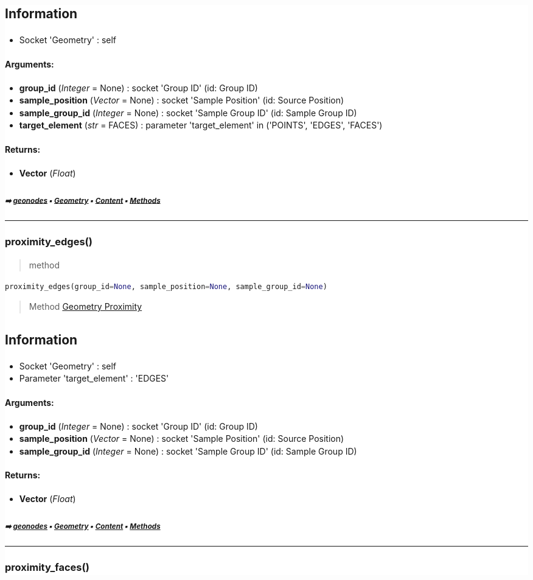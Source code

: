Information
-----------
- Socket 'Geometry' : self

#### Arguments:
- **group_id** (_Integer_ = None) : socket 'Group ID' (id: Group ID)
- **sample_position** (_Vector_ = None) : socket 'Sample Position' (id: Source Position)
- **sample_group_id** (_Integer_ = None) : socket 'Sample Group ID' (id: Sample Group ID)
- **target_element** (_str_ = FACES) : parameter 'target_element' in ('POINTS', 'EDGES', 'FACES')



#### Returns:
- **Vector** (_Float_)

##### <sub>:arrow_right: [geonodes](index.md#geonodes) :black_small_square: [Geometry](geometry.md#geometry) :black_small_square: [Content](geometry.md#content) :black_small_square: [Methods](geometry.md#methods)</sub>

----------
### proximity_edges()

> method

``` python
proximity_edges(group_id=None, sample_position=None, sample_group_id=None)
```

> Method [Geometry Proximity](https://docs.blender.org/manual/en/latest/modeling/geometry_nodes/geometry/sample/geometry_proximity.html)

Information
-----------
- Socket 'Geometry' : self
- Parameter 'target_element' : 'EDGES'

#### Arguments:
- **group_id** (_Integer_ = None) : socket 'Group ID' (id: Group ID)
- **sample_position** (_Vector_ = None) : socket 'Sample Position' (id: Source Position)
- **sample_group_id** (_Integer_ = None) : socket 'Sample Group ID' (id: Sample Group ID)



#### Returns:
- **Vector** (_Float_)

##### <sub>:arrow_right: [geonodes](index.md#geonodes) :black_small_square: [Geometry](geometry.md#geometry) :black_small_square: [Content](geometry.md#content) :black_small_square: [Methods](geometry.md#methods)</sub>

----------
### proximity_faces()
